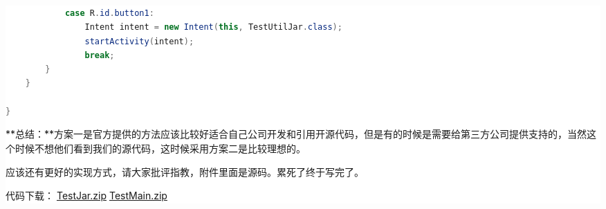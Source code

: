 ```java
            case R.id.button1:
                Intent intent = new Intent(this, TestUtilJar.class);
                startActivity(intent);
                break;
        }
    }

}
```

**总结：**方案一是官方提供的方法应该比较好适合自己公司开发和引用开源代码，但是有的时候是需要给第三方公司提供支持的，当然这个时候不想他们看到我们的源代码，这时候采用方案二是比较理想的。

应该还有更好的实现方式，请大家批评指教，附件里面是源码。累死了终于写完了。

代码下载：
[TestJar.zip](resource/activity_used_in_jar/TestJar.zip)
[TestMain.zip](resource/activity_used_in_jar/TestMain.zip)